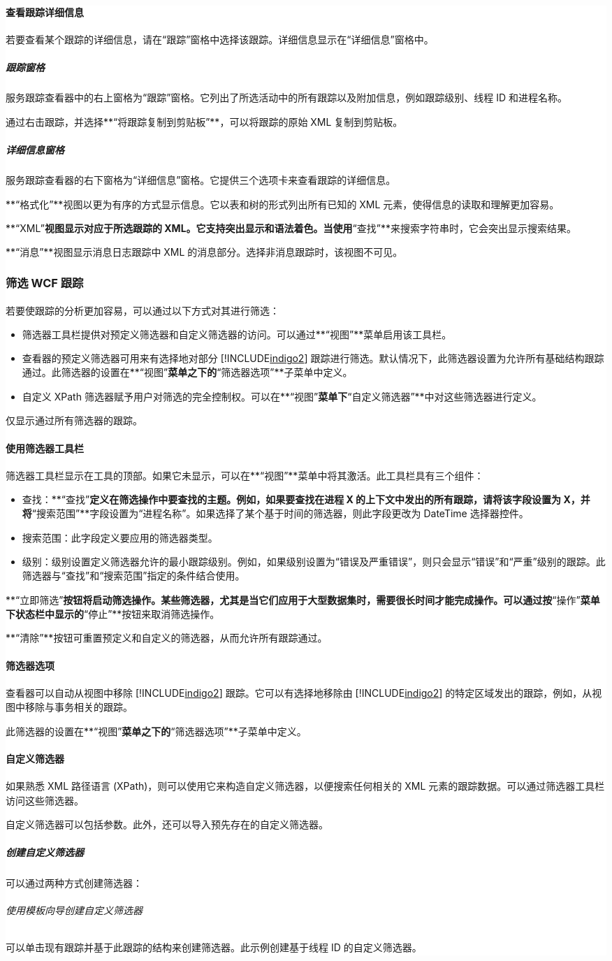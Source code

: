 #### 查看跟踪详细信息  
 若要查看某个跟踪的详细信息，请在“跟踪”窗格中选择该跟踪。详细信息显示在“详细信息”窗格中。  
  
##### 跟踪窗格  
 服务跟踪查看器中的右上窗格为“跟踪”窗格。它列出了所选活动中的所有跟踪以及附加信息，例如跟踪级别、线程 ID 和进程名称。  
  
 通过右击跟踪，并选择**“将跟踪复制到剪贴板”**，可以将跟踪的原始 XML 复制到剪贴板。  
  
##### 详细信息窗格  
 服务跟踪查看器的右下窗格为“详细信息”窗格。它提供三个选项卡来查看跟踪的详细信息。  
  
 **“格式化”**视图以更为有序的方式显示信息。它以表和树的形式列出所有已知的 XML 元素，使得信息的读取和理解更加容易。  
  
 **“XML”**视图显示对应于所选跟踪的 XML。它支持突出显示和语法着色。当使用**“查找”**来搜索字符串时，它会突出显示搜索结果。  
  
 **“消息”**视图显示消息日志跟踪中 XML 的消息部分。选择非消息跟踪时，该视图不可见。  
  
### 筛选 WCF 跟踪  
 若要使跟踪的分析更加容易，可以通过以下方式对其进行筛选：  
  
-   筛选器工具栏提供对预定义筛选器和自定义筛选器的访问。可以通过**“视图”**菜单启用该工具栏。  
  
-   查看器的预定义筛选器可用来有选择地对部分 [!INCLUDE[indigo2](../../../includes/indigo2-md.md)] 跟踪进行筛选。默认情况下，此筛选器设置为允许所有基础结构跟踪通过。此筛选器的设置在**“视图”**菜单之下的**“筛选器选项”**子菜单中定义。  
  
-   自定义 XPath 筛选器赋予用户对筛选的完全控制权。可以在**“视图”**菜单下**“自定义筛选器”**中对这些筛选器进行定义。  
  
 仅显示通过所有筛选器的跟踪。  
  
#### 使用筛选器工具栏  
 筛选器工具栏显示在工具的顶部。如果它未显示，可以在**“视图”**菜单中将其激活。此工具栏具有三个组件：  
  
-   查找：**“查找”**定义在筛选操作中要查找的主题。例如，如果要查找在进程 X 的上下文中发出的所有跟踪，请将该字段设置为 X，并将**“搜索范围”**字段设置为“进程名称”。如果选择了某个基于时间的筛选器，则此字段更改为 DateTime 选择器控件。  
  
-   搜索范围：此字段定义要应用的筛选器类型。  
  
-   级别：级别设置定义筛选器允许的最小跟踪级别。例如，如果级别设置为“错误及严重错误”，则只会显示“错误”和“严重”级别的跟踪。此筛选器与“查找”和“搜索范围”指定的条件结合使用。  
  
 **“立即筛选”**按钮将启动筛选操作。某些筛选器，尤其是当它们应用于大型数据集时，需要很长时间才能完成操作。可以通过按**“操作”**菜单下状态栏中显示的**“停止”**按钮来取消筛选操作。  
  
 **“清除”**按钮可重置预定义和自定义的筛选器，从而允许所有跟踪通过。  
  
#### 筛选器选项  
 查看器可以自动从视图中移除 [!INCLUDE[indigo2](../../../includes/indigo2-md.md)] 跟踪。它可以有选择地移除由 [!INCLUDE[indigo2](../../../includes/indigo2-md.md)] 的特定区域发出的跟踪，例如，从视图中移除与事务相关的跟踪。  
  
 此筛选器的设置在**“视图”**菜单之下的**“筛选器选项”**子菜单中定义。  
  
#### 自定义筛选器  
 如果熟悉 XML 路径语言 \(XPath\)，则可以使用它来构造自定义筛选器，以便搜索任何相关的 XML 元素的跟踪数据。可以通过筛选器工具栏访问这些筛选器。  
  
 自定义筛选器可以包括参数。此外，还可以导入预先存在的自定义筛选器。  
  
##### 创建自定义筛选器  
 可以通过两种方式创建筛选器：  
  
###### 使用模板向导创建自定义筛选器  
 可以单击现有跟踪并基于此跟踪的结构来创建筛选器。此示例创建基于线程 ID 的自定义筛选器。  
  